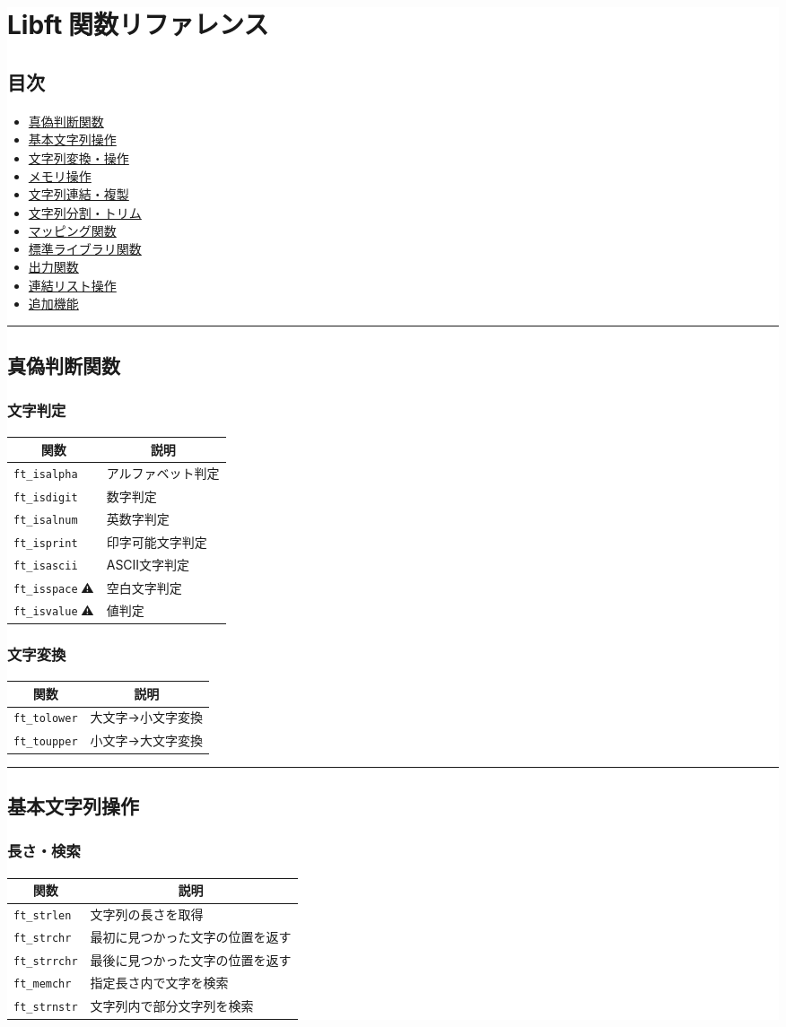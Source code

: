 # Libft 関数リファレンス

## 目次
- [真偽判断関数](#真偽判断関数)
- [基本文字列操作](#基本文字列操作)
- [文字列変換・操作](#文字列変換操作)
- [メモリ操作](#メモリ操作)
- [文字列連結・複製](#文字列連結複製)
- [文字列分割・トリム](#文字列分割トリム)
- [マッピング関数](#マッピング関数)
- [標準ライブラリ関数](#標準ライブラリ関数)
- [出力関数](#出力関数)
- [連結リスト操作](#連結リスト操作)
- [追加機能](#追加機能)

---

## 真偽判断関数

### 文字判定
| 関数 | 説明 |
|------|------|
| `ft_isalpha` | アルファベット判定 |
| `ft_isdigit` | 数字判定 |
| `ft_isalnum` | 英数字判定 |
| `ft_isprint` | 印字可能文字判定 |
| `ft_isascii` | ASCII文字判定 |
| `ft_isspace` ⚠️ | 空白文字判定 |
| `ft_isvalue` ⚠️ | 値判定 |

### 文字変換
| 関数 | 説明 |
|------|------|
| `ft_tolower` | 大文字→小文字変換 |
| `ft_toupper` | 小文字→大文字変換 |

---

## 基本文字列操作

### 長さ・検索
| 関数 | 説明 |
|------|------|
| `ft_strlen` | 文字列の長さを取得 |
| `ft_strchr` | 最初に見つかった文字の位置を返す |
| `ft_strrchr` | 最後に見つかった文字の位置を返す |
| `ft_memchr` | 指定長さ内で文字を検索 |
| `ft_strnstr` | 文字列内で部分文字列を検索 |
